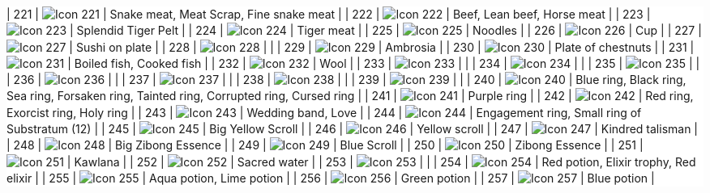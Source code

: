 | 221 | ![Icon 221](./icons/0221.png) | Snake meat, Meat Scrap, Fine snake meat |
| 222 | ![Icon 222](./icons/0222.png) | Beef, Lean beef, Horse meat |
| 223 | ![Icon 223](./icons/0223.png) | Splendid Tiger Pelt |
| 224 | ![Icon 224](./icons/0224.png) | Tiger meat |
| 225 | ![Icon 225](./icons/0225.png) | Noodles |
| 226 | ![Icon 226](./icons/0226.png) | Cup |
| 227 | ![Icon 227](./icons/0227.png) | Sushi on plate |
| 228 | ![Icon 228](./icons/0228.png) |  |
| 229 | ![Icon 229](./icons/0229.png) | Ambrosia |
| 230 | ![Icon 230](./icons/0230.png) | Plate of chestnuts |
| 231 | ![Icon 231](./icons/0231.png) | Boiled fish, Cooked fish |
| 232 | ![Icon 232](./icons/0232.png) | Wool |
| 233 | ![Icon 233](./icons/0233.png) |  |
| 234 | ![Icon 234](./icons/0234.png) |  |
| 235 | ![Icon 235](./icons/0235.png) |  |
| 236 | ![Icon 236](./icons/0236.png) |  |
| 237 | ![Icon 237](./icons/0237.png) |  |
| 238 | ![Icon 238](./icons/0238.png) |  |
| 239 | ![Icon 239](./icons/0239.png) |  |
| 240 | ![Icon 240](./icons/0240.png) | Blue ring, Black ring, Sea ring, Forsaken ring, Tainted ring, Corrupted ring, Cursed ring |
| 241 | ![Icon 241](./icons/0241.png) | Purple ring |
| 242 | ![Icon 242](./icons/0242.png) | Red ring, Exorcist ring, Holy ring |
| 243 | ![Icon 243](./icons/0243.png) | Wedding band, Love |
| 244 | ![Icon 244](./icons/0244.png) | Engagement ring, Small ring of Substratum (12) |
| 245 | ![Icon 245](./icons/0245.png) | Big Yellow Scroll |
| 246 | ![Icon 246](./icons/0246.png) | Yellow scroll |
| 247 | ![Icon 247](./icons/0247.png) | Kindred talisman |
| 248 | ![Icon 248](./icons/0248.png) | Big Zibong Essence |
| 249 | ![Icon 249](./icons/0249.png) | Blue Scroll |
| 250 | ![Icon 250](./icons/0250.png) | Zibong Essence |
| 251 | ![Icon 251](./icons/0251.png) | Kawlana |
| 252 | ![Icon 252](./icons/0252.png) | Sacred water |
| 253 | ![Icon 253](./icons/0253.png) |  |
| 254 | ![Icon 254](./icons/0254.png) | Red potion, Elixir trophy, Red elixir |
| 255 | ![Icon 255](./icons/0255.png) | Aqua potion, Lime potion |
| 256 | ![Icon 256](./icons/0256.png) | Green potion |
| 257 | ![Icon 257](./icons/0257.png) | Blue potion |